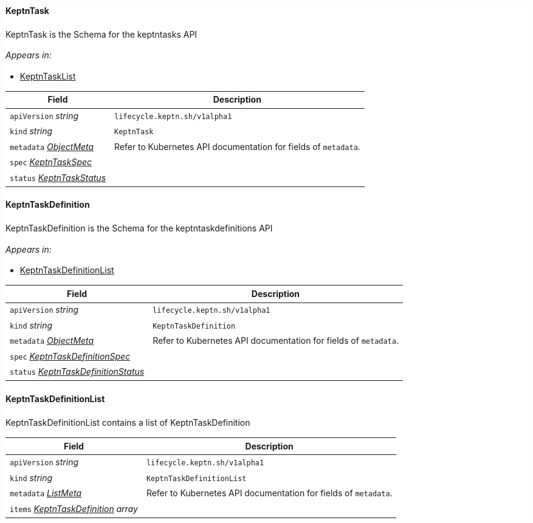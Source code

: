 
#### KeptnTask



KeptnTask is the Schema for the keptntasks API

_Appears in:_
- [KeptnTaskList](#keptntasklist)

| Field | Description |
| --- | --- |
| `apiVersion` _string_ | `lifecycle.keptn.sh/v1alpha1`
| `kind` _string_ | `KeptnTask`
| `metadata` _[ObjectMeta](https://kubernetes.io/docs/reference/generated/kubernetes-api/v1.24/#objectmeta-v1-meta)_ | Refer to Kubernetes API documentation for fields of `metadata`. |
| `spec` _[KeptnTaskSpec](#keptntaskspec)_ |  |
| `status` _[KeptnTaskStatus](#keptntaskstatus)_ |  |


#### KeptnTaskDefinition



KeptnTaskDefinition is the Schema for the keptntaskdefinitions API

_Appears in:_
- [KeptnTaskDefinitionList](#keptntaskdefinitionlist)

| Field | Description |
| --- | --- |
| `apiVersion` _string_ | `lifecycle.keptn.sh/v1alpha1`
| `kind` _string_ | `KeptnTaskDefinition`
| `metadata` _[ObjectMeta](https://kubernetes.io/docs/reference/generated/kubernetes-api/v1.24/#objectmeta-v1-meta)_ | Refer to Kubernetes API documentation for fields of `metadata`. |
| `spec` _[KeptnTaskDefinitionSpec](#keptntaskdefinitionspec)_ |  |
| `status` _[KeptnTaskDefinitionStatus](#keptntaskdefinitionstatus)_ |  |


#### KeptnTaskDefinitionList



KeptnTaskDefinitionList contains a list of KeptnTaskDefinition



| Field | Description |
| --- | --- |
| `apiVersion` _string_ | `lifecycle.keptn.sh/v1alpha1`
| `kind` _string_ | `KeptnTaskDefinitionList`
| `metadata` _[ListMeta](https://kubernetes.io/docs/reference/generated/kubernetes-api/v1.24/#listmeta-v1-meta)_ | Refer to Kubernetes API documentation for fields of `metadata`. |
| `items` _[KeptnTaskDefinition](#keptntaskdefinition) array_ |  |
